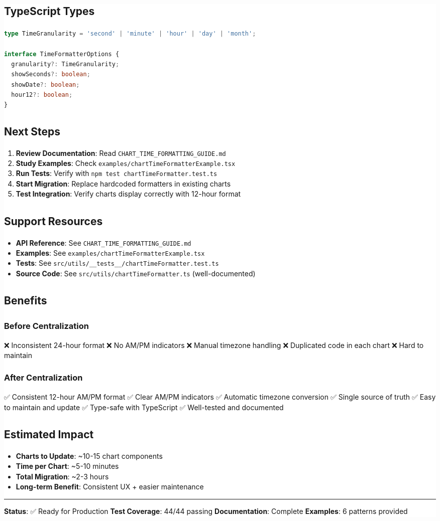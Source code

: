 ## TypeScript Types

```typescript
type TimeGranularity = 'second' | 'minute' | 'hour' | 'day' | 'month';

interface TimeFormatterOptions {
  granularity?: TimeGranularity;
  showSeconds?: boolean;
  showDate?: boolean;
  hour12?: boolean;
}
```

## Next Steps

1. **Review Documentation**: Read `CHART_TIME_FORMATTING_GUIDE.md`
2. **Study Examples**: Check `examples/chartTimeFormatterExample.tsx`
3. **Run Tests**: Verify with `npm test chartTimeFormatter.test.ts`
4. **Start Migration**: Replace hardcoded formatters in existing charts
5. **Test Integration**: Verify charts display correctly with 12-hour format

## Support Resources

- **API Reference**: See `CHART_TIME_FORMATTING_GUIDE.md`
- **Examples**: See `examples/chartTimeFormatterExample.tsx`
- **Tests**: See `src/utils/__tests__/chartTimeFormatter.test.ts`
- **Source Code**: See `src/utils/chartTimeFormatter.ts` (well-documented)

## Benefits

### Before Centralization
❌ Inconsistent 24-hour format
❌ No AM/PM indicators
❌ Manual timezone handling
❌ Duplicated code in each chart
❌ Hard to maintain

### After Centralization
✅ Consistent 12-hour AM/PM format
✅ Clear AM/PM indicators
✅ Automatic timezone conversion
✅ Single source of truth
✅ Easy to maintain and update
✅ Type-safe with TypeScript
✅ Well-tested and documented

## Estimated Impact

- **Charts to Update**: ~10-15 chart components
- **Time per Chart**: ~5-10 minutes
- **Total Migration**: ~2-3 hours
- **Long-term Benefit**: Consistent UX + easier maintenance

---

**Status**: ✅ Ready for Production
**Test Coverage**: 44/44 passing
**Documentation**: Complete
**Examples**: 6 patterns provided
